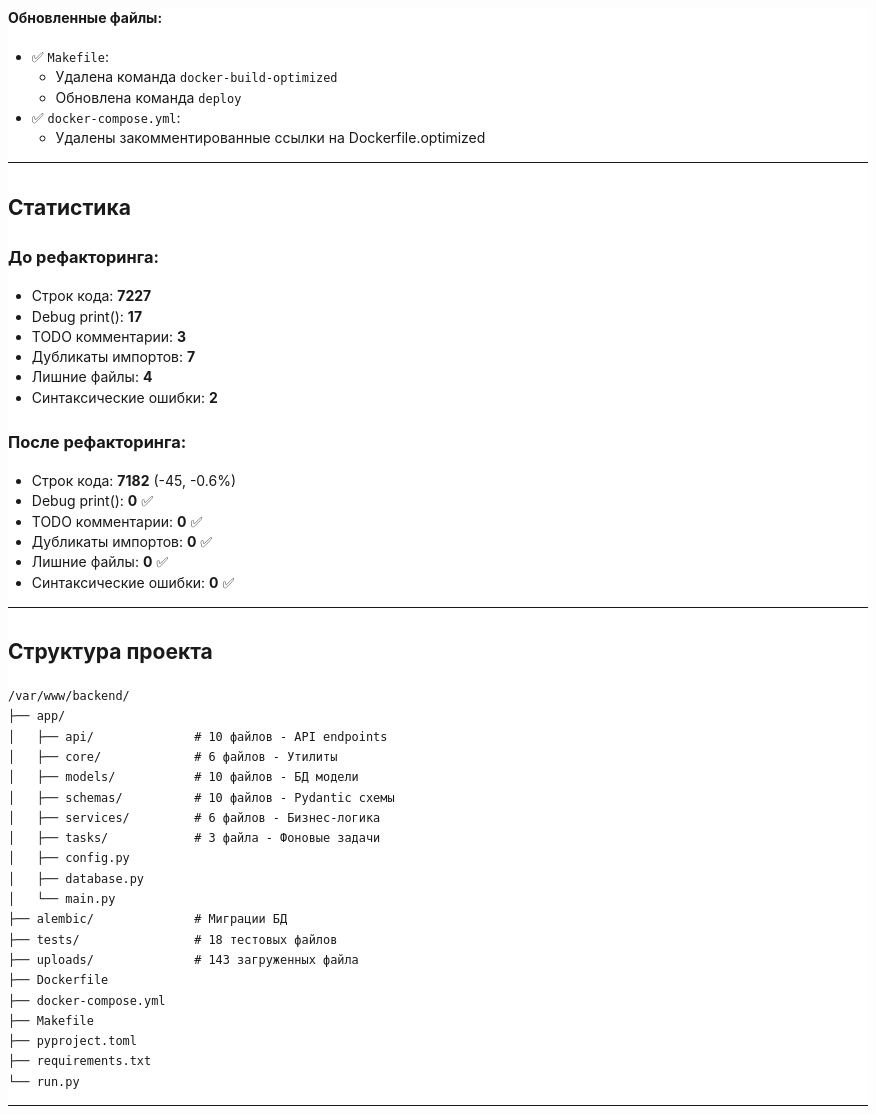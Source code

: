 #### Обновленные файлы:
- ✅ `Makefile`:
  - Удалена команда `docker-build-optimized`
  - Обновлена команда `deploy`
- ✅ `docker-compose.yml`:
  - Удалены закомментированные ссылки на Dockerfile.optimized

---

## Статистика

### До рефакторинга:
- Строк кода: **7227**
- Debug print(): **17**
- TODO комментарии: **3**
- Дубликаты импортов: **7**
- Лишние файлы: **4**
- Синтаксические ошибки: **2**

### После рефакторинга:
- Строк кода: **7182** (-45, -0.6%)
- Debug print(): **0** ✅
- TODO комментарии: **0** ✅
- Дубликаты импортов: **0** ✅
- Лишние файлы: **0** ✅
- Синтаксические ошибки: **0** ✅

---

## Структура проекта

```
/var/www/backend/
├── app/
│   ├── api/              # 10 файлов - API endpoints
│   ├── core/             # 6 файлов - Утилиты
│   ├── models/           # 10 файлов - БД модели
│   ├── schemas/          # 10 файлов - Pydantic схемы
│   ├── services/         # 6 файлов - Бизнес-логика
│   ├── tasks/            # 3 файла - Фоновые задачи
│   ├── config.py
│   ├── database.py
│   └── main.py
├── alembic/              # Миграции БД
├── tests/                # 18 тестовых файлов
├── uploads/              # 143 загруженных файла
├── Dockerfile
├── docker-compose.yml
├── Makefile
├── pyproject.toml
├── requirements.txt
└── run.py
```

---